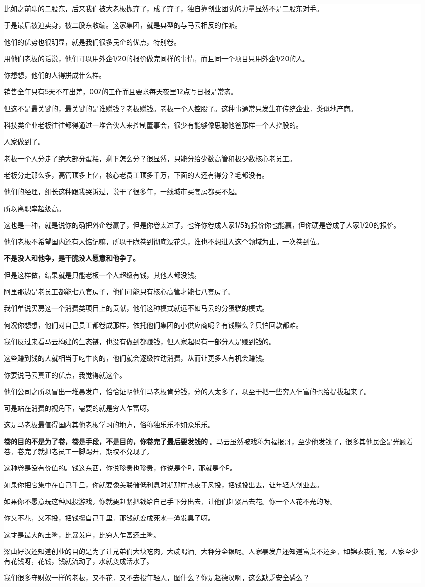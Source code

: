 比如之前聊的二股东，后来我们被大老板抛弃了，成了弃子，独自靠创业团队的力量显然不是二股东对手。

于是最后被迫卖身，被二股东收编。这家集团，就是典型的与马云相反的作派。

他们的优势也很明显，就是我们很多民企的优点，特别卷。  

用他们老板的话说，他们可以用外企1/20的报价做完同样的事情，而且同一个项目只用外企1/20的人。  

你想想，他们的人得拼成什么样。

销售全年只有5天不在出差，007的工作而且要求每天夜里12点写日报是常态。  

但这不是最关键的，最关键的是谁赚钱？老板赚钱。老板一个人控股了。这种事通常只发生在传统企业，类似地产商。  

科技类企业老板往往都得通过一堆合伙人来控制董事会，很少有能够像思聪他爸那样一个人控股的。

人家做到了。

老板一个人分走了绝大部分蛋糕，剩下怎么分？很显然，只能分给少数高管和极少数核心老员工。  

老板分走那么多，高管顶多上亿，核心老员工顶多千万，下面的人还有得分？毛都没有。  

他们的经理，组长这种跟我哭诉过，说干了很多年，一线城市买套房都买不起。  

所以离职率超级高。  

这也是一种，就是说你的确把外企卷赢了，但是你卷太过了，也许你卷成人家1/5的报价你也能赢，但你硬是卷成了人家1/20的报价。  

他们老板不希望国内还有人惦记嘛，所以干脆卷到彻底没花头，谁也不想进入这个领域为止，一次卷到位。

 **不是没人和他争，是干脆没人愿意和他争了。**

但是这样做，结果就是只能老板一个人超级有钱，其他人都没钱。  

阿里那边是老员工都能七八套房子，他们可能只有核心高管才能七八套房子。  

我们单说买房这一个消费类项目上的贡献，他们这种模式就远不如马云的分蛋糕的模式。  

何况你想想，他们对自己员工都卷成那样，依托他们集团的小供应商呢？有钱赚么？只怕回款都难。

我们反过来看马云构建的生态链，也没有做到都赚钱，但人家起码有一部分人是赚到钱的。  

这些赚到钱的人就相当于吃牛肉的，他们就会逐级拉动消费，从而让更多人有机会赚钱。  

你要说马云真正的优点，我觉得就这个。  

他们公司之所以冒出一堆暴发户，恰恰证明他们马老板肯分钱，分的人太多了，以至于把一些穷人乍富的也给提拔起来了。

可是站在消费的视角下，需要的就是穷人乍富呀。  

这是马老板最值得国内其他老板学习的地方，俗称独乐乐不如众乐乐。

 **卷的目的不是为了卷，卷是手段，不是目的，你卷完了最后要发钱的**
。马云虽然被戏称为福报哥，至少他发钱了，很多其他民企是光顾着卷，卷完了就把老员工一脚踢开，期权不兑现了。

这种卷是没有价值的。钱这东西，你说珍贵也珍贵，你说是个P，那就是个P。

如果你把它集中在自己手里，你就要像美联储低利息时期那样热衷于风投，把钱投出去，让年轻人创业去。

如果你不愿意玩这种风投游戏，你就要赶紧把钱给自己手下分出去，让他们赶紧出去花。你一个人花不光的呀。

你又不花，又不投，把钱攥自己手里，那钱就变成死水一潭发臭了呀。  

这才是最大的土鳖，比暴发户，比穷人乍富还土鳖。

梁山好汉还知道创业的目的是为了让兄弟们大块吃肉，大碗喝酒，大秤分金银呢。人家暴发户还知道富贵不还乡，如锦衣夜行呢，人家至少有花钱呀，花钱，钱就流动了，水就变成活水了。

我们很多守财奴一样的老板，又不花，又不去投年轻人，图什么？你是赵德汉啊，这么缺乏安全感么？

